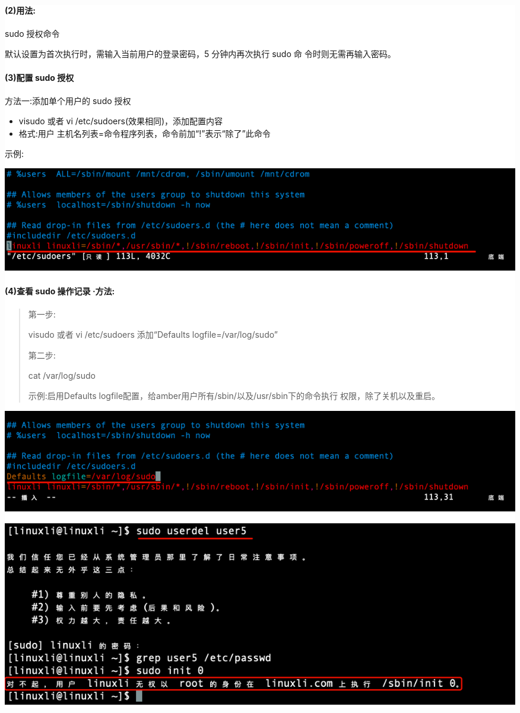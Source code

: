 #### (2)用法:

sudo 授权命令

默认设置为首次执行时，需输入当前用户的登录密码，5 分钟内再次执行 sudo 命 令时则无需再输入密码。

#### (3)配置 sudo 授权

方法一:添加单个用户的 sudo 授权

- visudo 或者 vi /etc/sudoers(效果相同)，添加配置内容
- 格式:用户 主机名列表=命令程序列表，命令前加“!”表示“除了”此命令

示例:

![](/images/posts/Linux-系统管理/Linux-系统管理12-系统安全及应用/13.png)

#### (4)查看 sudo 操作记录 ·方法:

> 第一步:
>
> visudo 或者 vi /etc/sudoers 添加“Defaults logfile=/var/log/sudo”
>
> 第二步:
>
> cat /var/log/sudo
>
> 示例:启用Defaults logfile配置，给amber用户所有/sbin/以及/usr/sbin下的命令执行 权限，除了关机以及重启。

![](/images/posts/Linux-系统管理/Linux-系统管理12-系统安全及应用/14.png)

![](/images/posts/Linux-系统管理/Linux-系统管理12-系统安全及应用/15.png)
